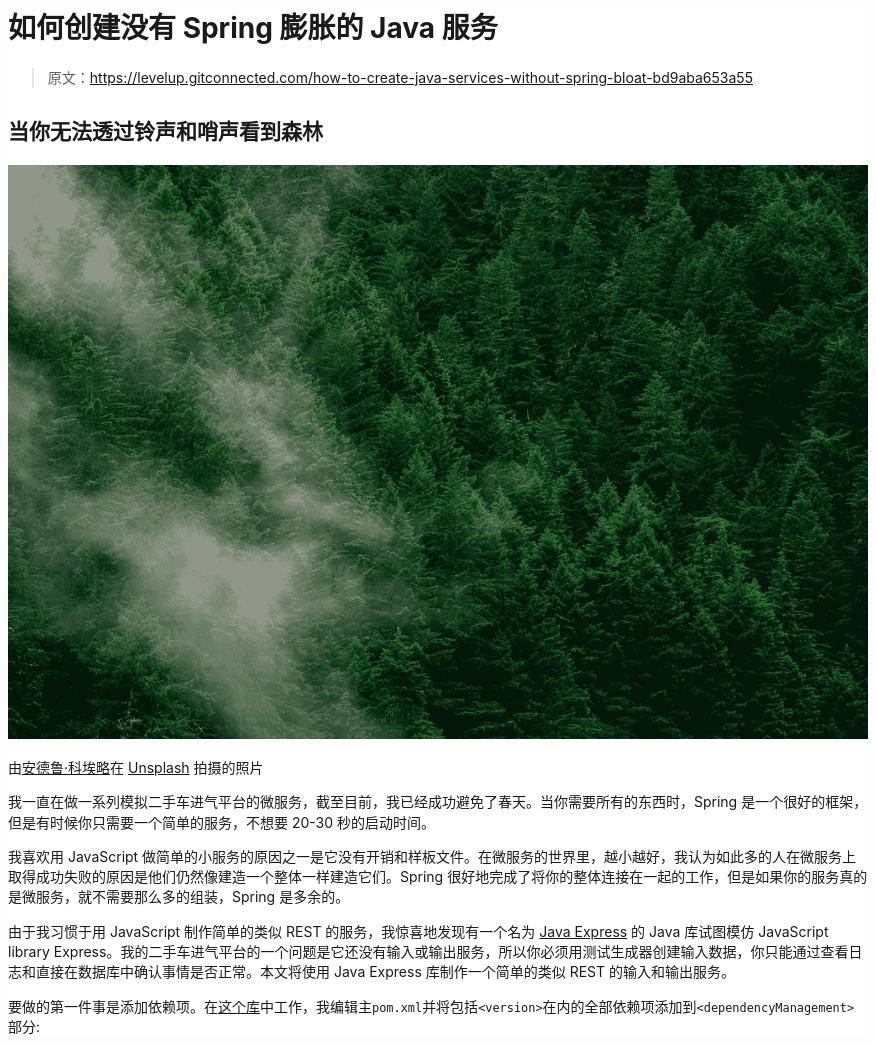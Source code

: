 # 如何创建没有 Spring 膨胀的 Java 服务

> 原文：<https://levelup.gitconnected.com/how-to-create-java-services-without-spring-bloat-bd9aba653a55>

## 当你无法透过铃声和哨声看到森林

![](img/9cdf0976d2dd19102fe79065afdec6ed.png)

由[安德鲁·科埃略](https://unsplash.com/@andrewcoelho?utm_source=unsplash&utm_medium=referral&utm_content=creditCopyText)在 [Unsplash](https://unsplash.com/s/photos/forest?utm_source=unsplash&utm_medium=referral&utm_content=creditCopyText) 拍摄的照片

我一直在做一系列模拟二手车进气平台的微服务，截至目前，我已经成功避免了春天。当你需要所有的东西时，Spring 是一个很好的框架，但是有时候你只需要一个简单的服务，不想要 20-30 秒的启动时间。

我喜欢用 JavaScript 做简单的小服务的原因之一是它没有开销和样板文件。在微服务的世界里，越小越好，我认为如此多的人在微服务上取得成功失败的原因是他们仍然像建造一个整体一样建造它们。Spring 很好地完成了将你的整体连接在一起的工作，但是如果你的服务真的是微服务，就不需要那么多的组装，Spring 是多余的。

由于我习惯于用 JavaScript 制作简单的类似 REST 的服务，我惊喜地发现有一个名为 [Java Express](https://github.com/Simonwep/java-express) 的 Java 库试图模仿 JavaScript library Express。我的二手车进气平台的一个问题是它还没有输入或输出服务，所以你必须用测试生成器创建输入数据，你只能通过查看日志和直接在数据库中确认事情是否正常。本文将使用 Java Express 库制作一个简单的类似 REST 的输入和输出服务。

要做的第一件事是添加依赖项。在[这个库](https://github.com/rkamradt/usedvehicles/tree/v0.9)中工作，我编辑主`pom.xml`并将包括`<version>`在内的全部依赖项添加到`<dependencyManagement>`部分:
